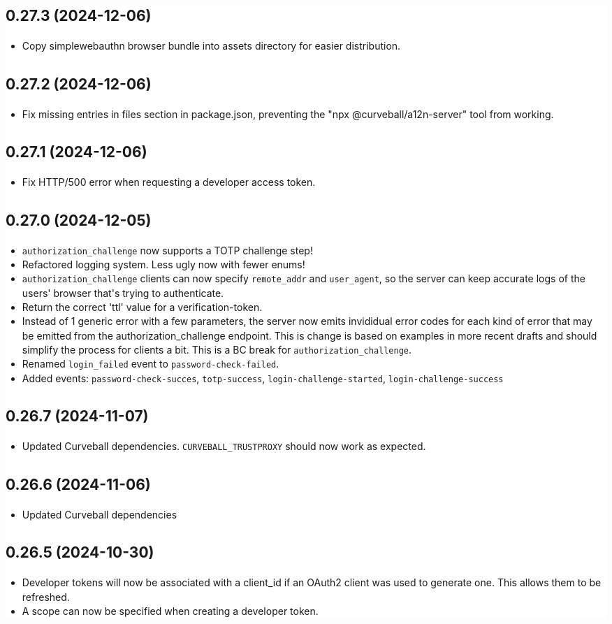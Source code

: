 
0.27.3 (2024-12-06)
-------------------

* Copy simplewebauthn browser bundle into assets directory for easier
  distribution.


0.27.2 (2024-12-06)
-------------------

* Fix missing entries in files section in package.json, preventing the "npx
  @curveball/a12n-server" tool from working.


0.27.1 (2024-12-06)
-------------------

* Fix HTTP/500 error when requesting a developer access token.


0.27.0 (2024-12-05)
-------------------

* `authorization_challenge` now supports a TOTP challenge step!
* Refactored logging system. Less ugly now with fewer enums!
* `authorization_challenge` clients can now specify `remote_addr` and
  `user_agent`, so the server can keep accurate logs of the users' browser
  that's trying to authenticate.
* Return the correct 'ttl' value for a verification-token.
* Instead of 1 generic error with a few parameters, the server now emits
  invididual error codes for each kind of error that may be emitted from the
  authorization_challenge endpoint. This is change is based on examples in more
  recent drafts and should simplify the process for clients a bit. This is a BC
  break for `authorization_challenge`.
* Renamed `login_failed` event to `password-check-failed`.
* Added events: `password-check-succes`, `totp-success`,
  `login-challenge-started`, `login-challenge-success`


0.26.7 (2024-11-07)
-------------------

* Updated Curveball dependencies. `CURVEBALL_TRUSTPROXY` should now work as
  expected.


0.26.6 (2024-11-06)
-------------------

* Updated Curveball dependencies


0.26.5 (2024-10-30)
-------------------

* Developer tokens will now be associated with a client_id if an OAuth2 client
  was used to generate one. This allows them to be refreshed.
* A scope can now be specified when creating a developer token.

